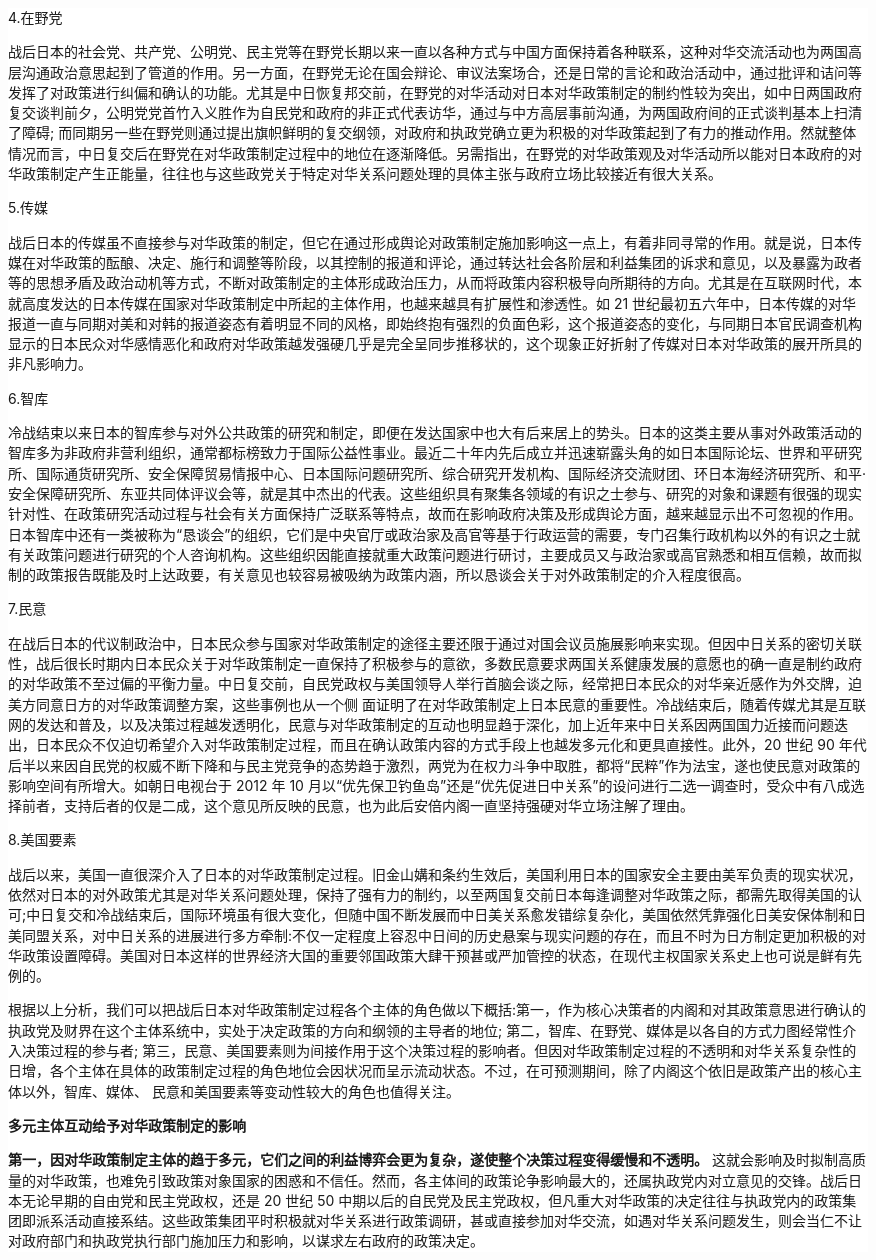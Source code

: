 4.在野党

战后日本的社会党、共产党、公明党、民主党等在野党长期以来一直以各种方式与中国方面保持着各种联系，这种对华交流活动也为两国高层沟通政治意思起到了管道的作用。另一方面，在野党无论在国会辩论、审议法案场合，还是日常的言论和政治活动中，通过批评和诘问等发挥了对政策进行纠偏和确认的功能。尤其是中日恢复邦交前，在野党的对华活动对日本对华政策制定的制约性较为突出，如中日两国政府复交谈判前夕，公明党党首竹入义胜作为自民党和政府的非正式代表访华，通过与中方高层事前沟通，为两国政府间的正式谈判基本上扫清了障碍;
而同期另一些在野党则通过提出旗帜鲜明的复交纲领，对政府和执政党确立更为积极的对华政策起到了有力的推动作用。然就整体情况而言，中日复交后在野党在对华政策制定过程中的地位在逐渐降低。另需指出，在野党的对华政策观及对华活动所以能对日本政府的对华政策制定产生正能量，往往也与这些政党关于特定对华关系问题处理的具体主张与政府立场比较接近有很大关系。

5.传媒

战后日本的传媒虽不直接参与对华政策的制定，但它在通过形成舆论对政策制定施加影响这一点上，有着非同寻常的作用。就是说，日本传媒在对华政策的酝酿、决定、施行和调整等阶段，以其控制的报道和评论，通过转达社会各阶层和利益集团的诉求和意见，以及暴露为政者等的思想矛盾及政治动机等方式，不断对政策制定的主体形成政治压力，从而将政策内容积极导向所期待的方向。尤其是在互联网时代，本就高度发达的日本传媒在国家对华政策制定中所起的主体作用，也越来越具有扩展性和渗透性。如
21
世纪最初五六年中，日本传媒的对华报道一直与同期对美和对韩的报道姿态有着明显不同的风格，即始终抱有强烈的负面色彩，这个报道姿态的变化，与同期日本官民调查机构显示的日本民众对华感情恶化和政府对华政策越发强硬几乎是完全呈同步推移状的，这个现象正好折射了传媒对日本对华政策的展开所具的非凡影响力。

6.智库

冷战结束以来日本的智库参与对外公共政策的研究和制定，即便在发达国家中也大有后来居上的势头。日本的这类主要从事对外政策活动的智库多为非政府非营利组织，通常都标榜致力于国际公益性事业。最近二十年内先后成立并迅速崭露头角的如日本国际论坛、世界和平研究所、国际通货研究所、安全保障贸易情报中心、日本国际问题研究所、综合研究开发机构、国际经济交流财团、环日本海经济研究所、和平·安全保障研究所、东亚共同体评议会等，就是其中杰出的代表。这些组织具有聚集各领域的有识之士参与、研究的对象和课题有很强的现实针对性、在政策研究活动过程与社会有关方面保持广泛联系等特点，故而在影响政府决策及形成舆论方面，越来越显示出不可忽视的作用。日本智库中还有一类被称为“恳谈会”的组织，它们是中央官厅或政治家及高官等基于行政运营的需要，专门召集行政机构以外的有识之士就有关政策问题进行研究的个人咨询机构。这些组织因能直接就重大政策问题进行研讨，主要成员又与政治家或高官熟悉和相互信赖，故而拟制的政策报告既能及时上达政要，有关意见也较容易被吸纳为政策内涵，所以恳谈会关于对外政策制定的介入程度很高。

7.民意

在战后日本的代议制政治中，日本民众参与国家对华政策制定的途径主要还限于通过对国会议员施展影响来实现。但因中日关系的密切关联性，战后很长时期内日本民众关于对华政策制定一直保持了积极参与的意欲，多数民意要求两国关系健康发展的意愿也的确一直是制约政府的对华政策不至过偏的平衡力量。中日复交前，自民党政权与美国领导人举行首脑会谈之际，经常把日本民众的对华亲近感作为外交牌，迫美方同意日方的对华政策调整方案，这些事例也从一个侧
面证明了在对华政策制定上日本民意的重要性。冷战结束后，随着传媒尤其是互联网的发达和普及，以及决策过程越发透明化，民意与对华政策制定的互动也明显趋于深化，加上近年来中日关系因两国国力近接而问题迭出，日本民众不仅迫切希望介入对华政策制定过程，而且在确认政策内容的方式手段上也越发多元化和更具直接性。此外，20
世纪 90
年代后半以来因自民党的权威不断下降和与民主党竞争的态势趋于激烈，两党为在权力斗争中取胜，都将“民粹”作为法宝，遂也使民意对政策的影响空间有所增大。如朝日电视台于
2012 年 10
月以“优先保卫钓鱼岛”还是“优先促进日中关系”的设问进行二选一调查时，受众中有八成选择前者，支持后者的仅是二成，这个意见所反映的民意，也为此后安倍内阁一直坚持强硬对华立场注解了理由。

8.美国要素

战后以来，美国一直很深介入了日本的对华政策制定过程。旧金山媾和条约生效后，美国利用日本的国家安全主要由美军负责的现实状况，依然对日本的对外政策尤其是对华关系问题处理，保持了强有力的制约，以至两国复交前日本每逢调整对华政策之际，都需先取得美国的认可;中日复交和冷战结束后，国际环境虽有很大变化，但随中国不断发展而中日美关系愈发错综复杂化，美国依然凭靠强化日美安保体制和日美同盟关系，对中日关系的进展进行多方牵制:不仅一定程度上容忍中日间的历史悬案与现实问题的存在，而且不时为日方制定更加积极的对华政策设置障碍。美国对日本这样的世界经济大国的重要邻国政策大肆干预甚或严加管控的状态，在现代主权国家关系史上也可说是鲜有先例的。

根据以上分析，我们可以把战后日本对华政策制定过程各个主体的角色做以下概括:第一，作为核心决策者的内阁和对其政策意思进行确认的执政党及财界在这个主体系统中，实处于决定政策的方向和纲领的主导者的地位;
第二，智库、在野党、媒体是以各自的方式力图经常性介入决策过程的参与者;
第三，民意、美国要素则为间接作用于这个决策过程的影响者。但因对华政策制定过程的不透明和对华关系复杂性的日增，各个主体在具体的政策制定过程的角色地位会因状况而呈示流动状态。不过，在可预测期间，除了内阁这个依旧是政策产出的核心主体以外，智库、媒体、
民意和美国要素等变动性较大的角色也值得关注。

 **多元主体互动给予对华政策制定的影响**  

 **第一，因对华政策制定主体的趋于多元，它们之间的利益博弈会更为复杂，遂使整个决策过程变得缓慢和不透明。**
这就会影响及时拟制高质量的对华政策，也难免引致政策对象国家的困惑和不信任。然而，各主体间的政策论争影响最大的，还属执政党内对立意见的交锋。战后日本无论早期的自由党和民主党政权，还是
20 世纪 50
中期以后的自民党及民主党政权，但凡重大对华政策的决定往往与执政党内的政策集团即派系活动直接系结。这些政策集团平时积极就对华关系进行政策调研，甚或直接参加对华交流，如遇对华关系问题发生，则会当仁不让对政府部门和执政党执行部门施加压力和影响，以谋求左右政府的政策决定。
